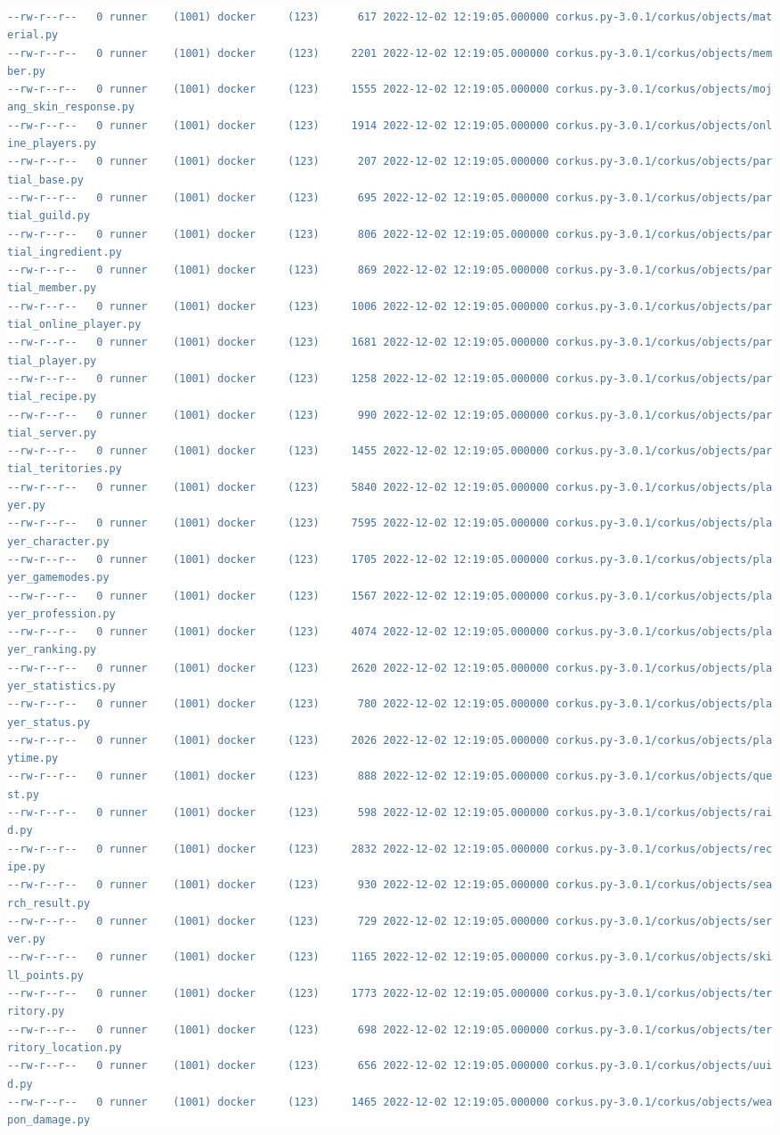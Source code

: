 ```diff
--rw-r--r--   0 runner    (1001) docker     (123)      617 2022-12-02 12:19:05.000000 corkus.py-3.0.1/corkus/objects/material.py
--rw-r--r--   0 runner    (1001) docker     (123)     2201 2022-12-02 12:19:05.000000 corkus.py-3.0.1/corkus/objects/member.py
--rw-r--r--   0 runner    (1001) docker     (123)     1555 2022-12-02 12:19:05.000000 corkus.py-3.0.1/corkus/objects/mojang_skin_response.py
--rw-r--r--   0 runner    (1001) docker     (123)     1914 2022-12-02 12:19:05.000000 corkus.py-3.0.1/corkus/objects/online_players.py
--rw-r--r--   0 runner    (1001) docker     (123)      207 2022-12-02 12:19:05.000000 corkus.py-3.0.1/corkus/objects/partial_base.py
--rw-r--r--   0 runner    (1001) docker     (123)      695 2022-12-02 12:19:05.000000 corkus.py-3.0.1/corkus/objects/partial_guild.py
--rw-r--r--   0 runner    (1001) docker     (123)      806 2022-12-02 12:19:05.000000 corkus.py-3.0.1/corkus/objects/partial_ingredient.py
--rw-r--r--   0 runner    (1001) docker     (123)      869 2022-12-02 12:19:05.000000 corkus.py-3.0.1/corkus/objects/partial_member.py
--rw-r--r--   0 runner    (1001) docker     (123)     1006 2022-12-02 12:19:05.000000 corkus.py-3.0.1/corkus/objects/partial_online_player.py
--rw-r--r--   0 runner    (1001) docker     (123)     1681 2022-12-02 12:19:05.000000 corkus.py-3.0.1/corkus/objects/partial_player.py
--rw-r--r--   0 runner    (1001) docker     (123)     1258 2022-12-02 12:19:05.000000 corkus.py-3.0.1/corkus/objects/partial_recipe.py
--rw-r--r--   0 runner    (1001) docker     (123)      990 2022-12-02 12:19:05.000000 corkus.py-3.0.1/corkus/objects/partial_server.py
--rw-r--r--   0 runner    (1001) docker     (123)     1455 2022-12-02 12:19:05.000000 corkus.py-3.0.1/corkus/objects/partial_teritories.py
--rw-r--r--   0 runner    (1001) docker     (123)     5840 2022-12-02 12:19:05.000000 corkus.py-3.0.1/corkus/objects/player.py
--rw-r--r--   0 runner    (1001) docker     (123)     7595 2022-12-02 12:19:05.000000 corkus.py-3.0.1/corkus/objects/player_character.py
--rw-r--r--   0 runner    (1001) docker     (123)     1705 2022-12-02 12:19:05.000000 corkus.py-3.0.1/corkus/objects/player_gamemodes.py
--rw-r--r--   0 runner    (1001) docker     (123)     1567 2022-12-02 12:19:05.000000 corkus.py-3.0.1/corkus/objects/player_profession.py
--rw-r--r--   0 runner    (1001) docker     (123)     4074 2022-12-02 12:19:05.000000 corkus.py-3.0.1/corkus/objects/player_ranking.py
--rw-r--r--   0 runner    (1001) docker     (123)     2620 2022-12-02 12:19:05.000000 corkus.py-3.0.1/corkus/objects/player_statistics.py
--rw-r--r--   0 runner    (1001) docker     (123)      780 2022-12-02 12:19:05.000000 corkus.py-3.0.1/corkus/objects/player_status.py
--rw-r--r--   0 runner    (1001) docker     (123)     2026 2022-12-02 12:19:05.000000 corkus.py-3.0.1/corkus/objects/playtime.py
--rw-r--r--   0 runner    (1001) docker     (123)      888 2022-12-02 12:19:05.000000 corkus.py-3.0.1/corkus/objects/quest.py
--rw-r--r--   0 runner    (1001) docker     (123)      598 2022-12-02 12:19:05.000000 corkus.py-3.0.1/corkus/objects/raid.py
--rw-r--r--   0 runner    (1001) docker     (123)     2832 2022-12-02 12:19:05.000000 corkus.py-3.0.1/corkus/objects/recipe.py
--rw-r--r--   0 runner    (1001) docker     (123)      930 2022-12-02 12:19:05.000000 corkus.py-3.0.1/corkus/objects/search_result.py
--rw-r--r--   0 runner    (1001) docker     (123)      729 2022-12-02 12:19:05.000000 corkus.py-3.0.1/corkus/objects/server.py
--rw-r--r--   0 runner    (1001) docker     (123)     1165 2022-12-02 12:19:05.000000 corkus.py-3.0.1/corkus/objects/skill_points.py
--rw-r--r--   0 runner    (1001) docker     (123)     1773 2022-12-02 12:19:05.000000 corkus.py-3.0.1/corkus/objects/territory.py
--rw-r--r--   0 runner    (1001) docker     (123)      698 2022-12-02 12:19:05.000000 corkus.py-3.0.1/corkus/objects/territory_location.py
--rw-r--r--   0 runner    (1001) docker     (123)      656 2022-12-02 12:19:05.000000 corkus.py-3.0.1/corkus/objects/uuid.py
--rw-r--r--   0 runner    (1001) docker     (123)     1465 2022-12-02 12:19:05.000000 corkus.py-3.0.1/corkus/objects/weapon_damage.py
```